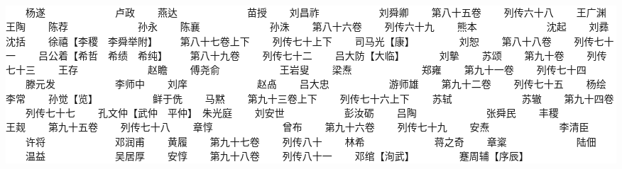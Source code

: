 　　杨遂　　　　　　　卢政
　　燕达　　　　　　　苗授
　　刘昌祚　　　　　　刘舜卿
　　第八十五卷
　　列传六十八
　　王广渊　　　　　　王陶
　　陈荐　　　　　　　孙永
　　陈襄　　　　　　　孙洙
　　第八十六卷
　　列传六十九
　　熊本　　　　　　　沈起
　　刘彞　　　　　　　沈括
　　徐禧【李稷　李舜举附】
　　第八十七卷上下
　　列传七十上下
　　司马光【康】　　　　　刘恕
　　第八十八卷
　　列传七十一
　　吕公着【希哲　希绩　希纯】
　　第八十九卷
　　列传七十二
　　吕大防【大临】　　　　刘摰
　　苏颂
　　第九十卷
　　列传七十三
　　王存　　　　　　　赵瞻
　　傅尧俞　　　　　　王岩叟
　　梁焘　　　　　　　郑雍
　　第九十一卷
　　列传七十四
　　滕元发　　　　　　李师中
　　刘庠　　　　　　　赵卨
　　吕大忠　　　　　　游师雄
　　第九十二卷
　　列传七十五
　　杨绘　　　　　　　李常
　　孙觉【览】　　　　　　鲜于侁
　　马黙
　　第九十三卷上下
　　列传七十六上下
　　苏轼　　　　　　　苏辙
　　第九十四卷
　　列传七十七
　　孔文仲【武仲　平仲】　朱光庭
　　刘安世　　　　　　彭汝砺
　　吕陶　　　　　　　张舜民
　　丰稷　　　　　　　王觌
　　第九十五卷
　　列传七十八
　　章惇　　　　　　　曾布
　　第九十六卷
　　列传七十九
　　安焘　　　　　　　李清臣
　　许将　　　　　　　邓润甫
　　黄履
　　第九十七卷
　　列传八十
　　林希　　　　　　　蒋之奇
　　章楶　　　　　　　陆佃
　　温益　　　　　　　吴居厚
　　安惇
　　第九十八卷
　　列传八十一
　　邓绾【洵武】　　　　　蹇周辅【序辰】